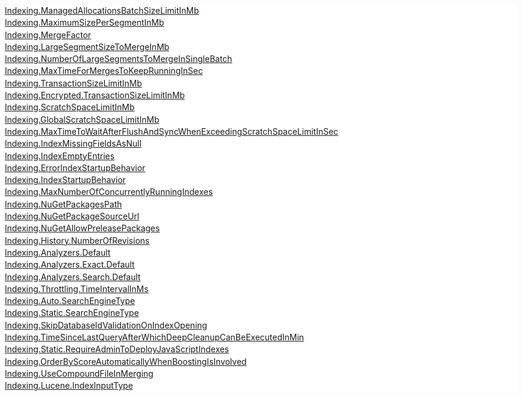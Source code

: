   [Indexing.ManagedAllocationsBatchSizeLimitInMb](../../server/configuration/indexing-configuration#indexing.managedallocationsbatchsizelimitinmb)  
  [Indexing.MaximumSizePerSegmentInMb](../../server/configuration/indexing-configuration#indexing.maximumsizepersegmentinmb)  
  [Indexing.MergeFactor](../../server/configuration/indexing-configuration#indexing.mergefactor)  
  [Indexing.LargeSegmentSizeToMergeInMb](../../server/configuration/indexing-configuration#indexing.largesegmentsizetomergeinmb)  
  [Indexing.NumberOfLargeSegmentsToMergeInSingleBatch](../../server/configuration/indexing-configuration#indexing.numberoflargesegmentstomergeinsinglebatch)  
  [Indexing.MaxTimeForMergesToKeepRunningInSec](../../server/configuration/indexing-configuration#indexing.maxtimeformergestokeeprunninginsec)  
  [Indexing.TransactionSizeLimitInMb](../../server/configuration/indexing-configuration#indexing.transactionsizelimitinmb)  
  [Indexing.Encrypted.TransactionSizeLimitInMb](../../server/configuration/indexing-configuration#indexing.encrypted.transactionsizelimitinmb)  
  [Indexing.ScratchSpaceLimitInMb](../../server/configuration/indexing-configuration#indexing.scratchspacelimitinmb)  
  [Indexing.GlobalScratchSpaceLimitInMb](../../server/configuration/indexing-configuration#indexing.globalscratchspacelimitinmb)  
  [Indexing.MaxTimeToWaitAfterFlushAndSyncWhenExceedingScratchSpaceLimitInSec](../../server/configuration/indexing-configuration#indexing.maxtimetowaitafterflushandsyncwhenexceedingscratchspacelimitinsec)  
  [Indexing.IndexMissingFieldsAsNull](../../server/configuration/indexing-configuration#indexing.indexmissingfieldsasnull)  
  [Indexing.IndexEmptyEntries](../../server/configuration/indexing-configuration#indexing.indexemptyentries)  
  [Indexing.ErrorIndexStartupBehavior](../../server/configuration/indexing-configuration#indexing.errorindexstartupbehavior)  
  [Indexing.IndexStartupBehavior](../../server/configuration/indexing-configuration#indexing.indexstartupbehavior)  
  [Indexing.MaxNumberOfConcurrentlyRunningIndexes](../../server/configuration/indexing-configuration#indexing.maxnumberofconcurrentlyrunningindexes)  
  [Indexing.NuGetPackagesPath](../../server/configuration/indexing-configuration#indexing.nugetpackagespath)  
  [Indexing.NuGetPackageSourceUrl](../../server/configuration/indexing-configuration#indexing.nugetpackagesourceurl)  
  [Indexing.NuGetAllowPreleasePackages](../../server/configuration/indexing-configuration#indexing.nugetallowpreleasepackages)  
  [Indexing.History.NumberOfRevisions](../../server/configuration/indexing-configuration#indexing.history.numberofrevisions)  
  [Indexing.Analyzers.Default](../../server/configuration/indexing-configuration#indexing.analyzers.default)  
  [Indexing.Analyzers.Exact.Default](../../server/configuration/indexing-configuration#indexing.analyzers.exact.default)  
  [Indexing.Analyzers.Search.Default](../../server/configuration/indexing-configuration#indexing.analyzers.search.default)  
  [Indexing.Throttling.TimeIntervalInMs](../../server/configuration/indexing-configuration#indexing.throttling.timeintervalinms)  
  [Indexing.Auto.SearchEngineType](../../server/configuration/indexing-configuration#indexing.auto.searchenginetype)  
  [Indexing.Static.SearchEngineType](../../server/configuration/indexing-configuration#indexing.static.searchenginetype)  
  [Indexing.SkipDatabaseIdValidationOnIndexOpening](../../server/configuration/indexing-configuration#indexing.skipdatabaseidvalidationonindexopening)  
  [Indexing.TimeSinceLastQueryAfterWhichDeepCleanupCanBeExecutedInMin](../../server/configuration/indexing-configuration#indexing.timesincelastqueryafterwhichdeepcleanupcanbeexecutedinmin)  
  [Indexing.Static.RequireAdminToDeployJavaScriptIndexes](../../server/configuration/indexing-configuration#indexing.static.requireadmintodeployjavascriptindexes)  
  [Indexing.OrderByScoreAutomaticallyWhenBoostingIsInvolved](../../server/configuration/indexing-configuration#indexing.orderbyscoreautomaticallywhenboostingisinvolved)  
  [Indexing.UseCompoundFileInMerging](../../server/configuration/indexing-configuration#indexing.usecompoundfileinmerging)  
  [Indexing.Lucene.IndexInputType](../../server/configuration/indexing-configuration#indexing.lucene.indexinputtype)  
